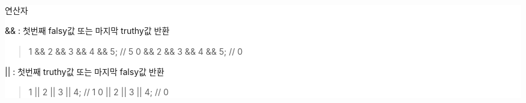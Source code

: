 
연산자

&& : 첫번째 falsy값 또는 마지막 truthy값 반환
> 1 && 2 && 3 && 4 && 5; // 5
> 0 && 2 && 3 && 4 && 5; // 0

|| : 첫번째 truthy값 또는 마지막 falsy값 반환
> 1 || 2 || 3 || 4; // 1
> 0 || 2 || 3 || 4; // 0















